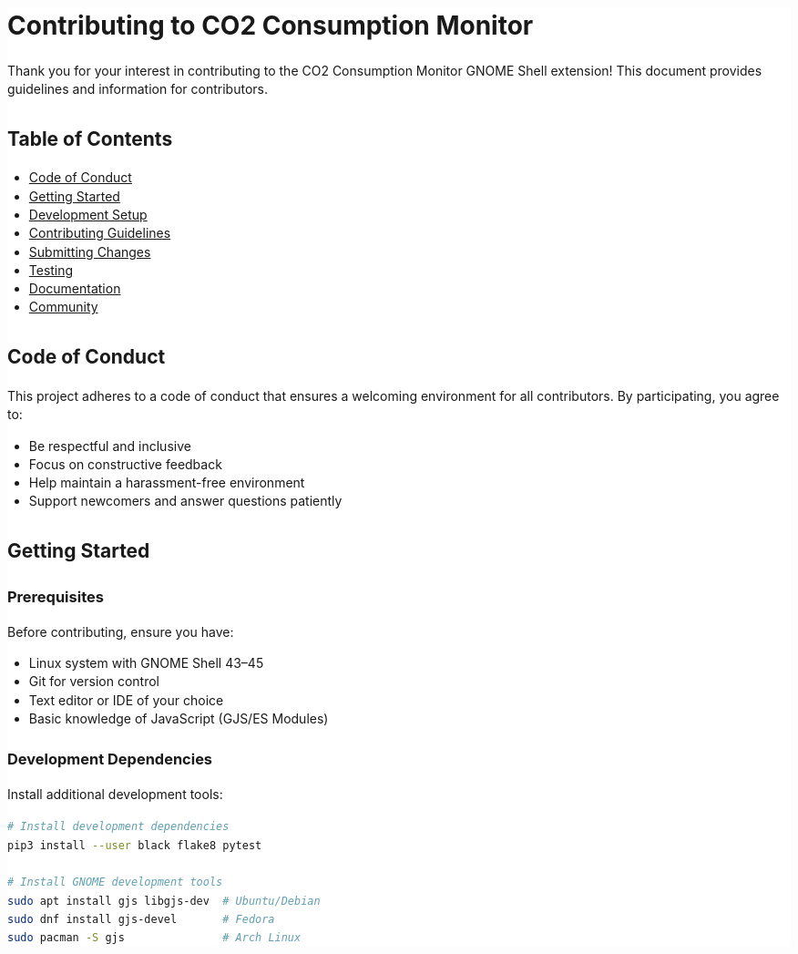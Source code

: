# Contributing to CO2 Consumption Monitor

Thank you for your interest in contributing to the CO2 Consumption Monitor GNOME Shell extension! This document provides guidelines and information for contributors.

## Table of Contents

- [Code of Conduct](#code-of-conduct)
- [Getting Started](#getting-started)
- [Development Setup](#development-setup)
- [Contributing Guidelines](#contributing-guidelines)
- [Submitting Changes](#submitting-changes)
- [Testing](#testing)
- [Documentation](#documentation)
- [Community](#community)

## Code of Conduct

This project adheres to a code of conduct that ensures a welcoming environment for all contributors. By participating, you agree to:

- Be respectful and inclusive
- Focus on constructive feedback
- Help maintain a harassment-free environment
- Support newcomers and answer questions patiently

## Getting Started

### Prerequisites

Before contributing, ensure you have:

- Linux system with GNOME Shell 43–45
- Git for version control
- Text editor or IDE of your choice
- Basic knowledge of JavaScript (GJS/ES Modules)

### Development Dependencies

Install additional development tools:

```bash
# Install development dependencies
pip3 install --user black flake8 pytest

# Install GNOME development tools
sudo apt install gjs libgjs-dev  # Ubuntu/Debian
sudo dnf install gjs-devel       # Fedora
sudo pacman -S gjs               # Arch Linux
```
